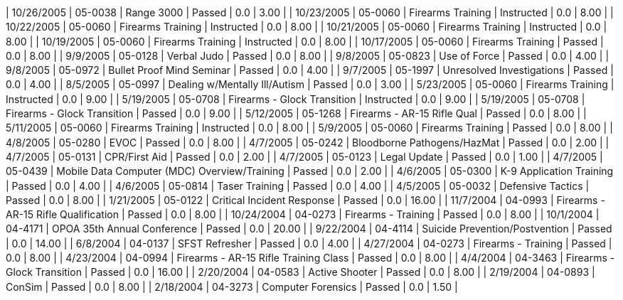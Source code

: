 | 10/26/2005 | 05-0038 | Range 3000 | Passed | 0.0 | 3.00 |
| 10/23/2005 | 05-0060 | Firearms Training | Instructed | 0.0 | 8.00 |
| 10/22/2005 | 05-0060 | Firearms Training | Instructed | 0.0 | 8.00 |
| 10/21/2005 | 05-0060 | Firearms Training | Instructed | 0.0 | 8.00 |
| 10/19/2005 | 05-0060 | Firearms Training | Instructed | 0.0 | 8.00 |
| 10/17/2005 | 05-0060 | Firearms Training | Passed | 0.0 | 8.00 |
| 9/9/2005 | 05-0128 | Verbal Judo | Passed | 0.0 | 8.00 |
| 9/8/2005 | 05-0823 | Use of Force | Passed | 0.0 | 4.00 |
| 9/8/2005 | 05-0972 | Bullet Proof Mind Seminar | Passed | 0.0 | 4.00 |
| 9/7/2005 | 05-1997 | Unresolved Investigations | Passed | 0.0 | 4.00 |
| 8/5/2005 | 05-0997 | Dealing w/Mentally Ill/Autism | Passed | 0.0 | 3.00 |
| 5/23/2005 | 05-0060 | Firearms Training | Instructed | 0.0 | 9.00 |
| 5/19/2005 | 05-0708 | Firearms - Glock Transition | Instructed | 0.0 | 9.00 |
| 5/19/2005 | 05-0708 | Firearms - Glock Transition | Passed | 0.0 | 9.00 |
| 5/12/2005 | 05-1268 | Firearms - AR-15 Rifle Qual | Passed | 0.0 | 8.00 |
| 5/11/2005 | 05-0060 | Firearms Training | Instructed | 0.0 | 8.00 |
| 5/9/2005 | 05-0060 | Firearms Training | Passed | 0.0 | 8.00 |
| 4/8/2005 | 05-0280 | EVOC | Passed | 0.0 | 8.00 |
| 4/7/2005 | 05-0242 | Bloodborne Pathogens/HazMat | Passed | 0.0 | 2.00 |
| 4/7/2005 | 05-0131 | CPR/First Aid | Passed | 0.0 | 2.00 |
| 4/7/2005 | 05-0123 | Legal Update | Passed | 0.0 | 1.00 |
| 4/7/2005 | 05-0439 | Mobile Data Computer (MDC) Overview/Training | Passed | 0.0 | 2.00 |
| 4/6/2005 | 05-0300 | K-9 Application Training | Passed | 0.0 | 4.00 |
| 4/6/2005 | 05-0814 | Taser Training | Passed | 0.0 | 4.00 |
| 4/5/2005 | 05-0032 | Defensive Tactics | Passed | 0.0 | 8.00 |
| 1/21/2005 | 05-0122 | Critical Incident Response | Passed | 0.0 | 16.00 |
| 11/7/2004 | 04-0993 | Firearms - AR-15 Rifle Qualification | Passed | 0.0 | 8.00 |
| 10/24/2004 | 04-0273 | Firearms - Training | Passed | 0.0 | 8.00 |
| 10/1/2004 | 04-4171 | OPOA 35th Annual Conference | Passed | 0.0 | 20.00 |
| 9/22/2004 | 04-4114 | Suicide Prevention/Postvention | Passed | 0.0 | 14.00 |
| 6/8/2004 | 04-0137 | SFST Refresher | Passed | 0.0 | 4.00 |
| 4/27/2004 | 04-0273 | Firearms - Training | Passed | 0.0 | 8.00 |
| 4/23/2004 | 04-0994 | Firearms - AR-15 Rifle Training Class | Passed | 0.0 | 8.00 |
| 4/4/2004 | 04-3463 | Firearms - Glock Transition | Passed | 0.0 | 16.00 |
| 2/20/2004 | 04-0583 | Active Shooter | Passed | 0.0 | 8.00 |
| 2/19/2004 | 04-0893 | ConSim | Passed | 0.0 | 8.00 |
| 2/18/2004 | 04-3273 | Computer Forensics | Passed | 0.0 | 1.50 |